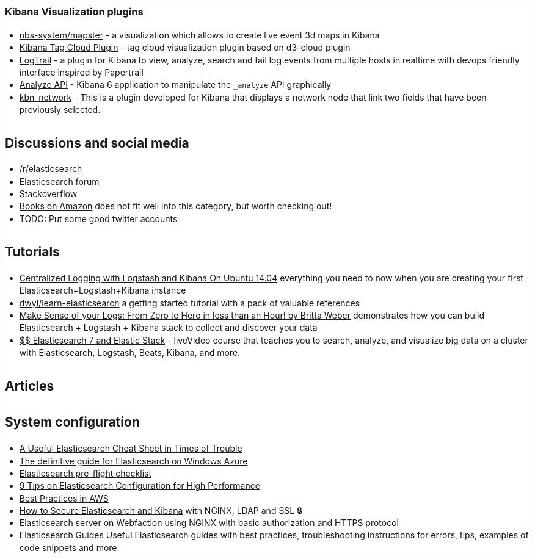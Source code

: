 ### Kibana Visualization plugins

* [nbs-system/mapster](https://github.com/nbs-system/mapster) \- a visualization which allows to create live event 3d maps in Kibana
* [Kibana Tag Cloud Plugin](https://github.com/stormpython/tagcloud) \- tag cloud visualization plugin based on d3-cloud plugin
* [LogTrail](https://github.com/sivasamyk/logtrail) \- a plugin for Kibana to view, analyze, search and tail log events from multiple hosts in realtime with devops friendly interface inspired by Papertrail
* [Analyze API](https://github.com/johtani/analyze-api-ui-plugin) \- Kibana 6 application to manipulate the `_analyze` API graphically
* [kbn\_network](https://github.com/dlumbrer/kbn_network) \- This is a plugin developed for Kibana that displays a network node that link two fields that have been previously selected.

Discussions and social media
----------------------------

* [/r/elasticsearch](https://www.reddit.com/r/elasticsearch)
* [Elasticsearch forum](https://discuss.elastic.co/)
* [Stackoverflow](https://stackoverflow.com/tags/elasticsearch/hot)
* [Books on Amazon](https://www.amazon.com/s/ref=nb_sb_noss_1?url=search-alias%3Daps&field-keywords=elasticsearch) does not fit well into this category, but worth checking out!
* TODO: Put some good twitter accounts

Tutorials
---------

* [Centralized Logging with Logstash and Kibana On Ubuntu 14.04](https://www.digitalocean.com/community/tutorial_series/centralized-logging-with-logstash-and-kibana-on-ubuntu-14-04) everything you need to now when you are creating your first Elasticsearch+Logstash+Kibana instance
* [dwyl/learn-elasticsearch](https://github.com/dwyl/learn-elasticsearch) a getting started tutorial with a pack of valuable references
* [Make Sense of your Logs: From Zero to Hero in less than an Hour! by Britta Weber](https://www.youtube.com/watch?v=8vgTBIoF8zs) demonstrates how you can build Elasticsearch + Logstash + Kibana stack to collect and discover your data
* [$$ Elasticsearch 7 and Elastic Stack](https://www.manning.com/livevideo/elasticsearch-7-and-elastic-stack) \- liveVideo course that teaches you to search, analyze, and visualize big data on a cluster with Elasticsearch, Logstash, Beats, Kibana, and more.

Articles
--------

System configuration
--------------------

* [A Useful Elasticsearch Cheat Sheet in Times of Trouble](http://logz.io/blog/elasticsearch-cheat-sheet/)
* [The definitive guide for Elasticsearch on Windows Azure](http://code972.com/blog/2014/07/74-the-definitive-guide-for-elasticsearch-on-windows-azure)
* [Elasticsearch pre-flight checklist](https://asquera.de/blog/2012-11-25/elasticsearch-pre-flight-checklist/)
* [9 Tips on Elasticsearch Configuration for High Performance](https://www.loggly.com/blog/nine-tips-configuring-elasticsearch-for-high-performance/)
* [Best Practices in AWS](https://www.elastic.co/guide/en/elasticsearch/plugins/master/cloud-aws-best-practices.html)
* [How to Secure Elasticsearch and Kibana](https://www.mapr.com/blog/how-secure-elasticsearch-and-kibana) with NGINX, LDAP and SSL 🔒
* [Elasticsearch server on Webfaction using NGINX with basic authorization and HTTPS protocol](http://joanswork.com/webfaction-elasticsearch-server-tutorial/)
* [Elasticsearch Guides](https://opster.com/elasticsearch-guides/) Useful Elasticsearch guides with best practices, troubleshooting instructions for errors, tips, examples of code snippets and more.
